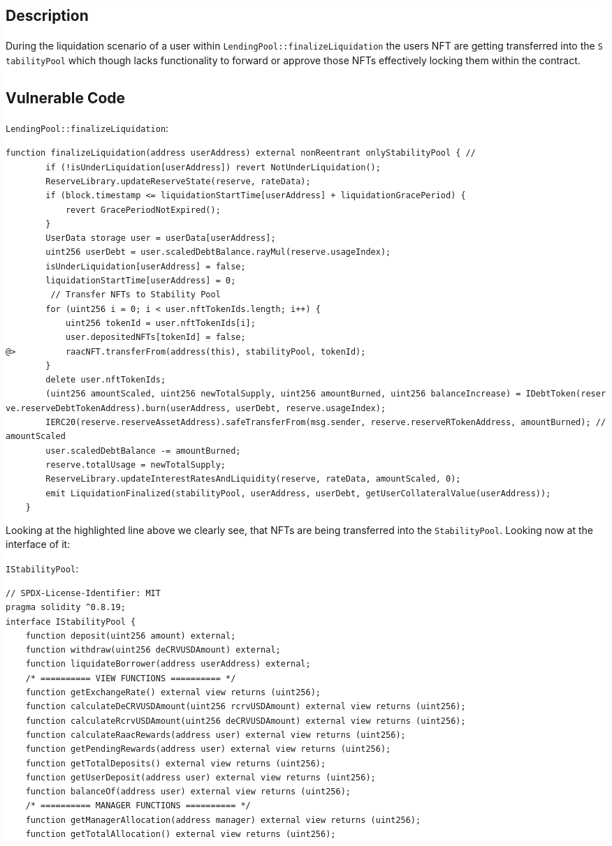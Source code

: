 

## Description

During the liquidation scenario of a user within `LendingPool::finalizeLiquidation` the users NFT are getting transferred into the `StabilityPool` which though lacks functionality to forward or approve those NFTs effectively locking them within the contract.

## Vulnerable Code

`LendingPool::finalizeLiquidation`:

```Solidity
function finalizeLiquidation(address userAddress) external nonReentrant onlyStabilityPool { //
        if (!isUnderLiquidation[userAddress]) revert NotUnderLiquidation();
        ReserveLibrary.updateReserveState(reserve, rateData);
        if (block.timestamp <= liquidationStartTime[userAddress] + liquidationGracePeriod) {
            revert GracePeriodNotExpired();
        }
        UserData storage user = userData[userAddress];
        uint256 userDebt = user.scaledDebtBalance.rayMul(reserve.usageIndex);
        isUnderLiquidation[userAddress] = false;
        liquidationStartTime[userAddress] = 0;
         // Transfer NFTs to Stability Pool
        for (uint256 i = 0; i < user.nftTokenIds.length; i++) {
            uint256 tokenId = user.nftTokenIds[i];
            user.depositedNFTs[tokenId] = false;
@>          raacNFT.transferFrom(address(this), stabilityPool, tokenId);
        }
        delete user.nftTokenIds;
        (uint256 amountScaled, uint256 newTotalSupply, uint256 amountBurned, uint256 balanceIncrease) = IDebtToken(reserve.reserveDebtTokenAddress).burn(userAddress, userDebt, reserve.usageIndex);
        IERC20(reserve.reserveAssetAddress).safeTransferFrom(msg.sender, reserve.reserveRTokenAddress, amountBurned); // amountScaled
        user.scaledDebtBalance -= amountBurned;
        reserve.totalUsage = newTotalSupply;
        ReserveLibrary.updateInterestRatesAndLiquidity(reserve, rateData, amountScaled, 0);
        emit LiquidationFinalized(stabilityPool, userAddress, userDebt, getUserCollateralValue(userAddress));
    }
```

Looking at the highlighted line above we clearly see, that NFTs are being transferred into the `StabilityPool`. Looking now at the interface of it:

`IStabilityPool`:

```Solidity
// SPDX-License-Identifier: MIT
pragma solidity ^0.8.19;
interface IStabilityPool {
    function deposit(uint256 amount) external;
    function withdraw(uint256 deCRVUSDAmount) external;
    function liquidateBorrower(address userAddress) external;
    /* ========== VIEW FUNCTIONS ========== */
    function getExchangeRate() external view returns (uint256);
    function calculateDeCRVUSDAmount(uint256 rcrvUSDAmount) external view returns (uint256);
    function calculateRcrvUSDAmount(uint256 deCRVUSDAmount) external view returns (uint256);
    function calculateRaacRewards(address user) external view returns (uint256);
    function getPendingRewards(address user) external view returns (uint256);
    function getTotalDeposits() external view returns (uint256);
    function getUserDeposit(address user) external view returns (uint256);
    function balanceOf(address user) external view returns (uint256);
    /* ========== MANAGER FUNCTIONS ========== */
    function getManagerAllocation(address manager) external view returns (uint256);
    function getTotalAllocation() external view returns (uint256);
```